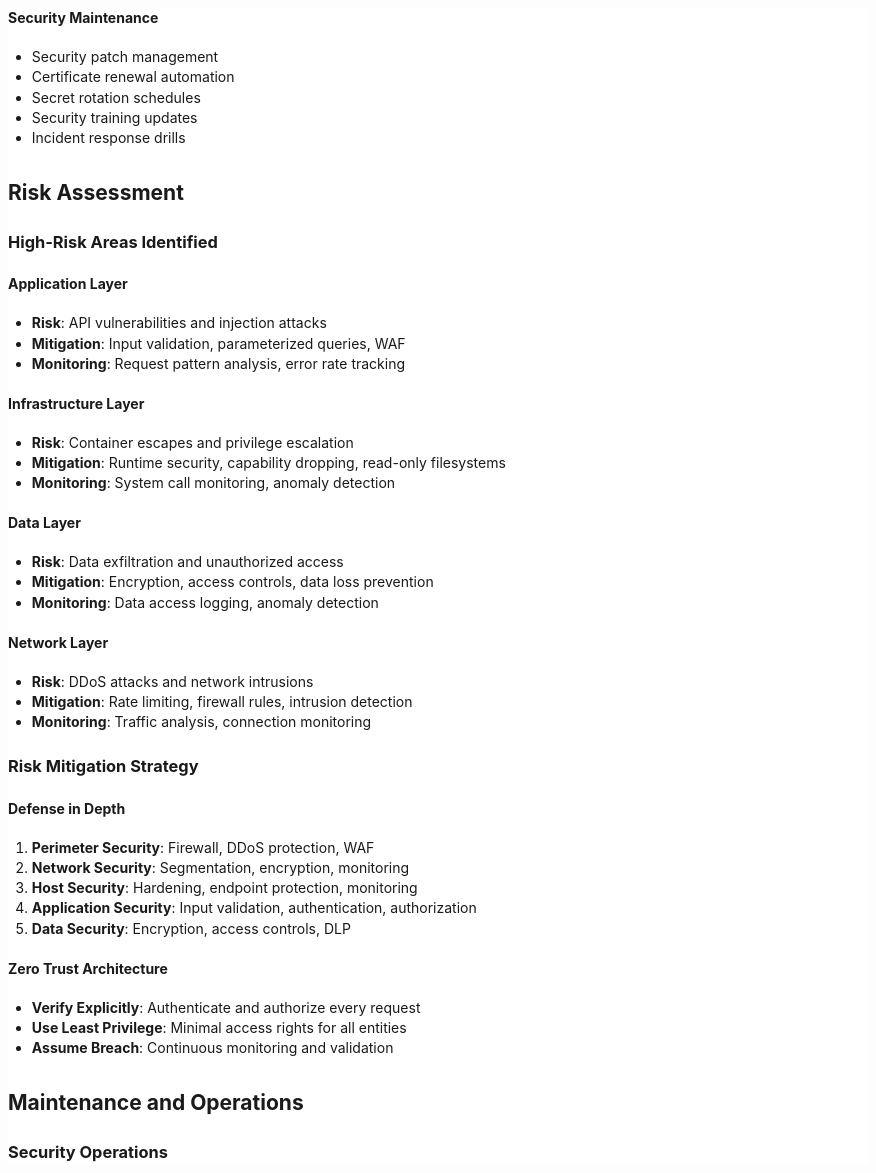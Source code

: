 #### Security Maintenance
- Security patch management
- Certificate renewal automation
- Secret rotation schedules
- Security training updates
- Incident response drills

## Risk Assessment

### High-Risk Areas Identified

#### Application Layer
- **Risk**: API vulnerabilities and injection attacks
- **Mitigation**: Input validation, parameterized queries, WAF
- **Monitoring**: Request pattern analysis, error rate tracking

#### Infrastructure Layer
- **Risk**: Container escapes and privilege escalation
- **Mitigation**: Runtime security, capability dropping, read-only filesystems
- **Monitoring**: System call monitoring, anomaly detection

#### Data Layer
- **Risk**: Data exfiltration and unauthorized access
- **Mitigation**: Encryption, access controls, data loss prevention
- **Monitoring**: Data access logging, anomaly detection

#### Network Layer
- **Risk**: DDoS attacks and network intrusions
- **Mitigation**: Rate limiting, firewall rules, intrusion detection
- **Monitoring**: Traffic analysis, connection monitoring

### Risk Mitigation Strategy

#### Defense in Depth
1. **Perimeter Security**: Firewall, DDoS protection, WAF
2. **Network Security**: Segmentation, encryption, monitoring
3. **Host Security**: Hardening, endpoint protection, monitoring
4. **Application Security**: Input validation, authentication, authorization
5. **Data Security**: Encryption, access controls, DLP

#### Zero Trust Architecture
- **Verify Explicitly**: Authenticate and authorize every request
- **Use Least Privilege**: Minimal access rights for all entities
- **Assume Breach**: Continuous monitoring and validation

## Maintenance and Operations

### Security Operations
